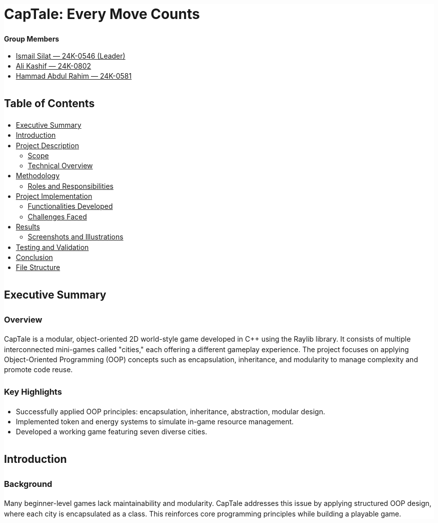 # **CapTale: Every Move Counts**

**Group Members**

- [Ismail Silat — 24K-0546 (Leader)](https://github.com/ismailsilat7)  
- [Ali Kashif — 24K-0802](https://github.com/ali5917)  
- [Hammad Abdul Rahim — 24K-0581](https://github.com/hammadrahim-06)

## **Table of Contents**

- [Executive Summary](#executive-summary)
- [Introduction](#introduction)
- [Project Description](#project-description)
  - [Scope](#scope)
  - [Technical Overview](#technical-overview)
- [Methodology](#methodology)
  - [Roles and Responsibilities](#roles-and-responsibilities)
- [Project Implementation](#project-implementation)
  - [Functionalities Developed](#functionalities-developed)
  - [Challenges Faced](#challenges-faced)
- [Results](#results)
  - [Screenshots and Illustrations](#screenshots-and-illustrations)
- [Testing and Validation](#testing-and-validation)
- [Conclusion](#conclusion)
- [File Structure](#file-structure)


## **Executive Summary**

### Overview

CapTale is a modular, object-oriented 2D world-style game developed in C++ using the Raylib library. It consists of multiple interconnected mini-games called "cities," each offering a different gameplay experience. The project focuses on applying Object-Oriented Programming (OOP) concepts such as encapsulation, inheritance, and modularity to manage complexity and promote code reuse.

### Key Highlights

- Successfully applied OOP principles: encapsulation, inheritance, abstraction, modular design.
- Implemented token and energy systems to simulate in-game resource management.
- Developed a working game featuring seven diverse cities.

## **Introduction**

### Background

Many beginner-level games lack maintainability and modularity. CapTale addresses this issue by applying structured OOP design, where each city is encapsulated as a class. This reinforces core programming principles while building a playable game.
